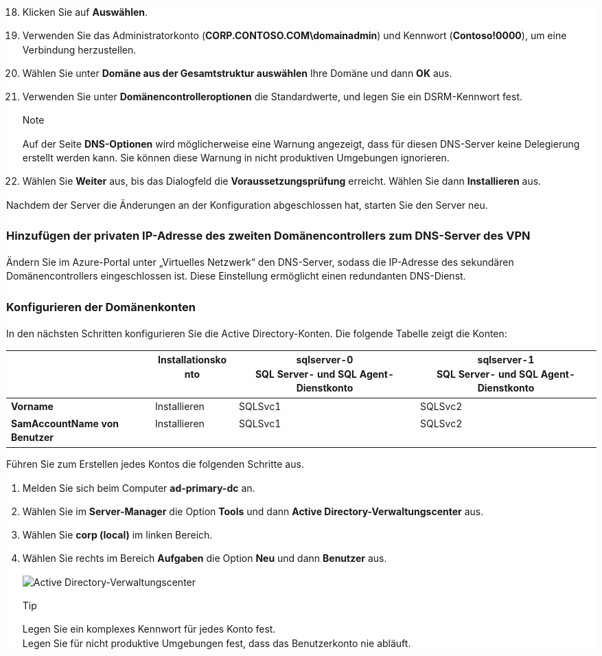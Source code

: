 18. Klicken Sie auf **Auswählen**.
19. Verwenden Sie das Administratorkonto (**CORP.CONTOSO.COM\domainadmin**) und Kennwort (**Contoso!0000**), um eine Verbindung herzustellen.
20. Wählen Sie unter **Domäne aus der Gesamtstruktur auswählen** Ihre Domäne und dann **OK** aus.
21. Verwenden Sie unter **Domänencontrolleroptionen** die Standardwerte, und legen Sie ein DSRM-Kennwort fest.

    >[!NOTE]
    >Auf der Seite **DNS-Optionen** wird möglicherweise eine Warnung angezeigt, dass für diesen DNS-Server keine Delegierung erstellt werden kann. Sie können diese Warnung in nicht produktiven Umgebungen ignorieren.
    >

22. Wählen Sie **Weiter** aus, bis das Dialogfeld die **Voraussetzungsprüfung** erreicht. Wählen Sie dann **Installieren** aus.

Nachdem der Server die Änderungen an der Konfiguration abgeschlossen hat, starten Sie den Server neu.

### <a name="add-the-private-ip-address-to-the-second-domain-controller-to-the-vpn-dns-server"></a>Hinzufügen der privaten IP-Adresse des zweiten Domänencontrollers zum DNS-Server des VPN

Ändern Sie im Azure-Portal unter „Virtuelles Netzwerk“ den DNS-Server, sodass die IP-Adresse des sekundären Domänencontrollers eingeschlossen ist. Diese Einstellung ermöglicht einen redundanten DNS-Dienst.

### <a name="configure-the-domain-accounts"></a><a name="DomainAccounts"></a> Konfigurieren der Domänenkonten

In den nächsten Schritten konfigurieren Sie die Active Directory-Konten. Die folgende Tabelle zeigt die Konten:

| |Installationskonto<br/> |sqlserver-0 <br/>SQL Server- und SQL Agent-Dienstkonto |sqlserver-1<br/>SQL Server- und SQL Agent-Dienstkonto
| --- | --- | --- | ---
|**Vorname** |Installieren |SQLSvc1 | SQLSvc2
|**SamAccountName von Benutzer** |Installieren |SQLSvc1 | SQLSvc2

Führen Sie zum Erstellen jedes Kontos die folgenden Schritte aus.

1. Melden Sie sich beim Computer **ad-primary-dc** an.
2. Wählen Sie im **Server-Manager** die Option **Tools** und dann **Active Directory-Verwaltungscenter** aus.   
3. Wählen Sie **corp (local)** im linken Bereich.
4. Wählen Sie rechts im Bereich **Aufgaben** die Option **Neu** und dann **Benutzer** aus.

   ![Active Directory-Verwaltungscenter](./media/availability-group-manually-configure-prerequisites-tutorial-/29-addcnewuser.png)

   >[!TIP]
   >Legen Sie ein komplexes Kennwort für jedes Konto fest.<br/> Legen Sie für nicht produktive Umgebungen fest, dass das Benutzerkonto nie abläuft.
   >
